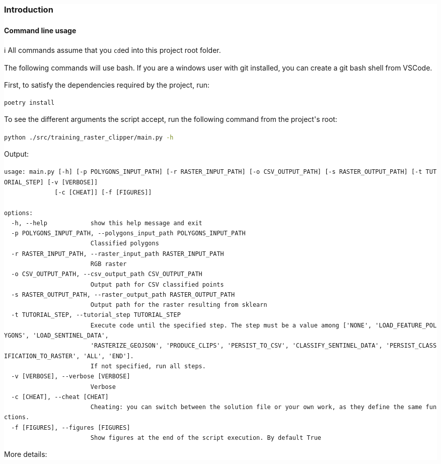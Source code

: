 ### Introduction

#### Command line usage

:information_source: All commands assume that you `cd`ed into this project root folder.

The following commands will use bash. If you are a windows user with git installed, you can create a git bash shell from VSCode.

First, to satisfy the dependencies required by the project, run:

```bash
poetry install
```

To see the different arguments the script accept, run the following command from the project's root:

```bash
python ./src/training_raster_clipper/main.py -h
```

Output:

```
usage: main.py [-h] [-p POLYGONS_INPUT_PATH] [-r RASTER_INPUT_PATH] [-o CSV_OUTPUT_PATH] [-s RASTER_OUTPUT_PATH] [-t TUTORIAL_STEP] [-v [VERBOSE]]
              [-c [CHEAT]] [-f [FIGURES]]

options:
  -h, --help            show this help message and exit
  -p POLYGONS_INPUT_PATH, --polygons_input_path POLYGONS_INPUT_PATH
                        Classified polygons
  -r RASTER_INPUT_PATH, --raster_input_path RASTER_INPUT_PATH
                        RGB raster
  -o CSV_OUTPUT_PATH, --csv_output_path CSV_OUTPUT_PATH
                        Output path for CSV classified points
  -s RASTER_OUTPUT_PATH, --raster_output_path RASTER_OUTPUT_PATH
                        Output path for the raster resulting from sklearn
  -t TUTORIAL_STEP, --tutorial_step TUTORIAL_STEP
                        Execute code until the specified step. The step must be a value among ['NONE', 'LOAD_FEATURE_POLYGONS', 'LOAD_SENTINEL_DATA',
                        'RASTERIZE_GEOJSON', 'PRODUCE_CLIPS', 'PERSIST_TO_CSV', 'CLASSIFY_SENTINEL_DATA', 'PERSIST_CLASSIFICATION_TO_RASTER', 'ALL', 'END'].
                        If not specified, run all steps.
  -v [VERBOSE], --verbose [VERBOSE]
                        Verbose
  -c [CHEAT], --cheat [CHEAT]
                        Cheating: you can switch between the solution file or your own work, as they define the same functions.
  -f [FIGURES], --figures [FIGURES]
                        Show figures at the end of the script execution. By default True
```

More details:
